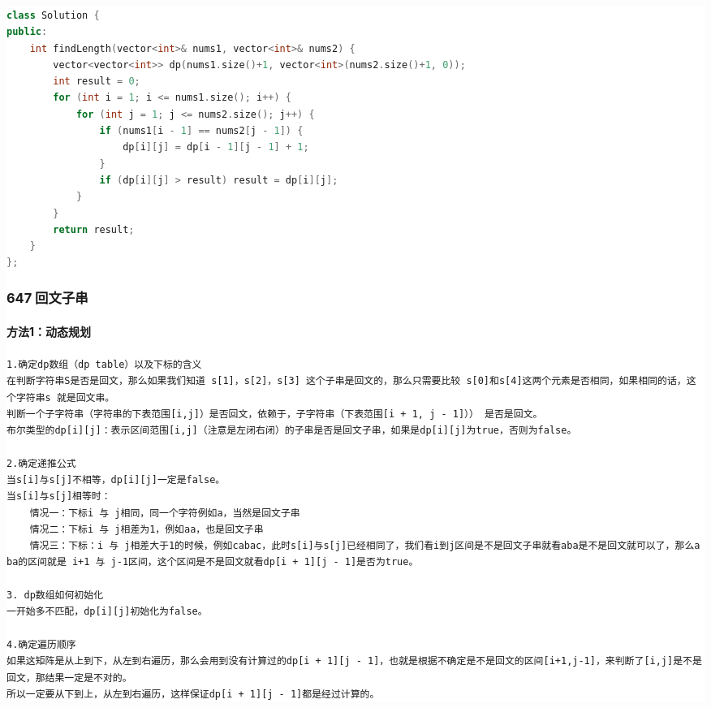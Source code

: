 ```cpp
class Solution {
public:
	int findLength(vector<int>& nums1, vector<int>& nums2) {
		vector<vector<int>> dp(nums1.size()+1, vector<int>(nums2.size()+1, 0));
		int result = 0;
		for (int i = 1; i <= nums1.size(); i++) {
			for (int j = 1; j <= nums2.size(); j++) {
				if (nums1[i - 1] == nums2[j - 1]) {
					dp[i][j] = dp[i - 1][j - 1] + 1;
				}
				if (dp[i][j] > result) result = dp[i][j];
			}	
		}
		return result;
	}
};
```



### 647 回文子串

#### 方法1：动态规划

```
1.确定dp数组（dp table）以及下标的含义
在判断字符串S是否是回文，那么如果我们知道 s[1]，s[2]，s[3] 这个子串是回文的，那么只需要比较 s[0]和s[4]这两个元素是否相同，如果相同的话，这个字符串s 就是回文串。
判断一个子字符串（字符串的下表范围[i,j]）是否回文，依赖于，子字符串（下表范围[i + 1, j - 1]）） 是否是回文。
布尔类型的dp[i][j]：表示区间范围[i,j]（注意是左闭右闭）的子串是否是回文子串，如果是dp[i][j]为true，否则为false。

2.确定递推公式
当s[i]与s[j]不相等，dp[i][j]一定是false。
当s[i]与s[j]相等时：
    情况一：下标i 与 j相同，同一个字符例如a，当然是回文子串
    情况二：下标i 与 j相差为1，例如aa，也是回文子串
    情况三：下标：i 与 j相差大于1的时候，例如cabac，此时s[i]与s[j]已经相同了，我们看i到j区间是不是回文子串就看aba是不是回文就可以了，那么aba的区间就是 i+1 与 j-1区间，这个区间是不是回文就看dp[i + 1][j - 1]是否为true。
    
3. dp数组如何初始化
一开始多不匹配，dp[i][j]初始化为false。

4.确定遍历顺序
如果这矩阵是从上到下，从左到右遍历，那么会用到没有计算过的dp[i + 1][j - 1]，也就是根据不确定是不是回文的区间[i+1,j-1]，来判断了[i,j]是不是回文，那结果一定是不对的。
所以一定要从下到上，从左到右遍历，这样保证dp[i + 1][j - 1]都是经过计算的。
```
